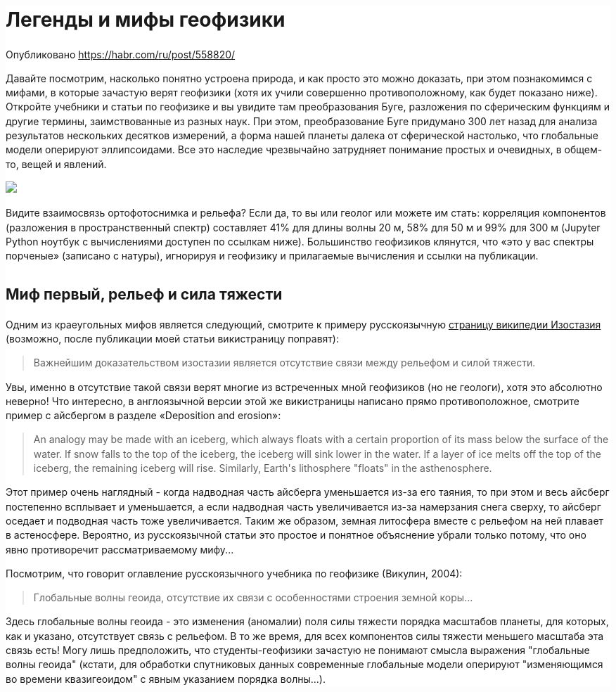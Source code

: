 # Легенды и мифы геофизики

Опубликовано https://habr.com/ru/post/558820/

Давайте посмотрим, насколько понятно устроена природа, и как просто это можно доказать, при этом познакомимся с мифами, в которые зачастую верят геофизики (хотя их учили совершенно противоположному, как будет показано ниже). Откройте учебники и статьи по геофизике и вы увидите там преобразования Буге, разложения по сферическим функциям и другие термины, заимствованные из разных наук. При этом, преобразование Буге придумано 300 лет назад для анализа результатов нескольких десятков измерений, а форма нашей планеты далека от сферической настолько, что глобальные модели оперируют эллипсоидами. Все это наследие чрезвычайно затрудняет понимание простых и очевидных, в общем-то, вещей и явлений.

![](https://habrastorage.org/webt/gh/le/8r/ghle8rh0bnedvzzo_6y04qbfwj8.png)

Видите взаимосвязь ортофотоснимка и рельефа? Если да, то вы или геолог или можете им стать: корреляция компонентов (разложения в пространственный спектр) составляет 41% для длины волны 20 м, 58% для 50 м и 99% для 300 м (Jupyter Python ноутбук с вычислениями доступен по ссылкам ниже). Большинство геофизиков клянутся, что «это у вас спектры порченые» (записано с натуры), игнорируя и геофизику и прилагаемые вычисления и ссылки на публикации.
<cut>

## Миф первый, рельеф и сила тяжести

Одним из краеугольных мифов является следующий, смотрите к примеру русскоязычную [страницу википедии Изостазия](https://ru.m.wikipedia.org/wiki/Изостазия) (возможно, после публикации моей статьи викистраницу поправят):

> Важнейшим доказательством изостазии является отсутствие связи между рельефом и силой тяжести.

Увы, именно в отсутствие такой связи верят многие из встреченных мной геофизиков (но не геологи), хотя это абсолютно неверно! Что интересно, в англоязычной версии этой же викистраницы написано прямо противоположное, смотрите пример с айсбергом в разделе «Deposition and erosion»:

> An analogy may be made with an iceberg, which always floats with a certain proportion of its mass below the surface of the water. If snow falls to the top of the iceberg, the iceberg will sink lower in the water. If a layer of ice melts off the top of the iceberg, the remaining iceberg will rise. Similarly, Earth's lithosphere "floats" in the asthenosphere.

Этот пример очень наглядный - когда надводная часть айсберга уменьшается из-за его таяния, то при этом и весь айсберг постепенно всплывает и уменьшается, а если надводная часть увеличивается из-за намерзания снега сверху, то айсберг оседает и подводная часть тоже увеличивается. Таким же образом, земная литосфера вместе с рельефом на ней плавает в астеносфере. Вероятно, из русскоязычной статьи это простое и понятное объяснение убрали только потому, что оно явно противоречит рассматриваемому мифу...

Посмотрим, что говорит оглавление русскоязычного учебника по геофизике (Викулин, 2004):

> Глобальные волны геоида, отсутствие их связи с особенностями строения земной коры…

Здесь глобальные волны геоида - это изменения (аномалии) поля силы тяжести порядка масштабов планеты, для которых, как и указано, отсутствует связь с рельефом. В то же время, для всех компонентов силы тяжести меньшего масштаба эта связь есть! Могу лишь предположить, что студенты-геофизики зачастую не понимают смысла выражения "глобальные волны геоида" (кстати, для обработки спутниковых данных современные глобальные модели оперируют "изменяющимся во времени квазигеоидом" с явным указанием порядка волны...).
